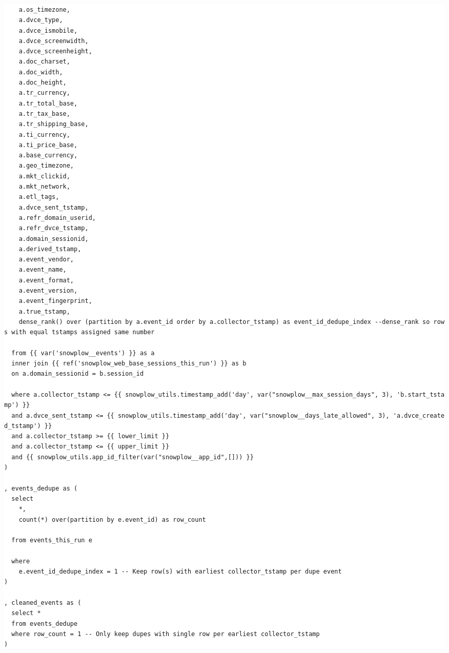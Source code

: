 ```jinja2
    a.os_timezone,
    a.dvce_type,
    a.dvce_ismobile,
    a.dvce_screenwidth,
    a.dvce_screenheight,
    a.doc_charset,
    a.doc_width,
    a.doc_height,
    a.tr_currency,
    a.tr_total_base,
    a.tr_tax_base,
    a.tr_shipping_base,
    a.ti_currency,
    a.ti_price_base,
    a.base_currency,
    a.geo_timezone,
    a.mkt_clickid,
    a.mkt_network,
    a.etl_tags,
    a.dvce_sent_tstamp,
    a.refr_domain_userid,
    a.refr_dvce_tstamp,
    a.domain_sessionid,
    a.derived_tstamp,
    a.event_vendor,
    a.event_name,
    a.event_format,
    a.event_version,
    a.event_fingerprint,
    a.true_tstamp,
    dense_rank() over (partition by a.event_id order by a.collector_tstamp) as event_id_dedupe_index --dense_rank so rows with equal tstamps assigned same number

  from {{ var('snowplow__events') }} as a
  inner join {{ ref('snowplow_web_base_sessions_this_run') }} as b
  on a.domain_sessionid = b.session_id

  where a.collector_tstamp <= {{ snowplow_utils.timestamp_add('day', var("snowplow__max_session_days", 3), 'b.start_tstamp') }}
  and a.dvce_sent_tstamp <= {{ snowplow_utils.timestamp_add('day', var("snowplow__days_late_allowed", 3), 'a.dvce_created_tstamp') }}
  and a.collector_tstamp >= {{ lower_limit }}
  and a.collector_tstamp <= {{ upper_limit }}
  and {{ snowplow_utils.app_id_filter(var("snowplow__app_id",[])) }}
)

, events_dedupe as (
  select
    *,
    count(*) over(partition by e.event_id) as row_count

  from events_this_run e

  where
    e.event_id_dedupe_index = 1 -- Keep row(s) with earliest collector_tstamp per dupe event
)

, cleaned_events as (
  select *
  from events_dedupe
  where row_count = 1 -- Only keep dupes with single row per earliest collector_tstamp
)

```